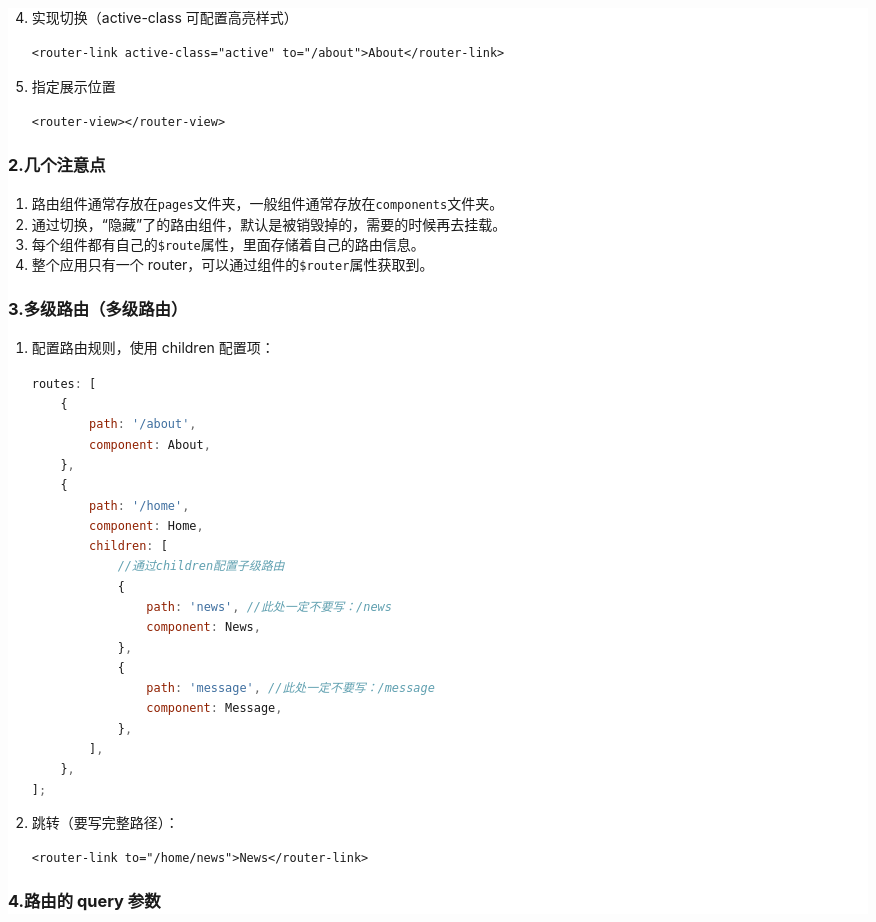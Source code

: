 4. 实现切换（active-class 可配置高亮样式）

    ```vue
    <router-link active-class="active" to="/about">About</router-link>
    ```

5. 指定展示位置

    ```vue
    <router-view></router-view>
    ```

### 2.几个注意点

1. 路由组件通常存放在`pages`文件夹，一般组件通常存放在`components`文件夹。
2. 通过切换，“隐藏”了的路由组件，默认是被销毁掉的，需要的时候再去挂载。
3. 每个组件都有自己的`$route`属性，里面存储着自己的路由信息。
4. 整个应用只有一个 router，可以通过组件的`$router`属性获取到。

### 3.多级路由（多级路由）

1. 配置路由规则，使用 children 配置项：

    ```js
    routes: [
        {
            path: '/about',
            component: About,
        },
        {
            path: '/home',
            component: Home,
            children: [
                //通过children配置子级路由
                {
                    path: 'news', //此处一定不要写：/news
                    component: News,
                },
                {
                    path: 'message', //此处一定不要写：/message
                    component: Message,
                },
            ],
        },
    ];
    ```

2. 跳转（要写完整路径）：

    ```vue
    <router-link to="/home/news">News</router-link>
    ```

### 4.路由的 query 参数
